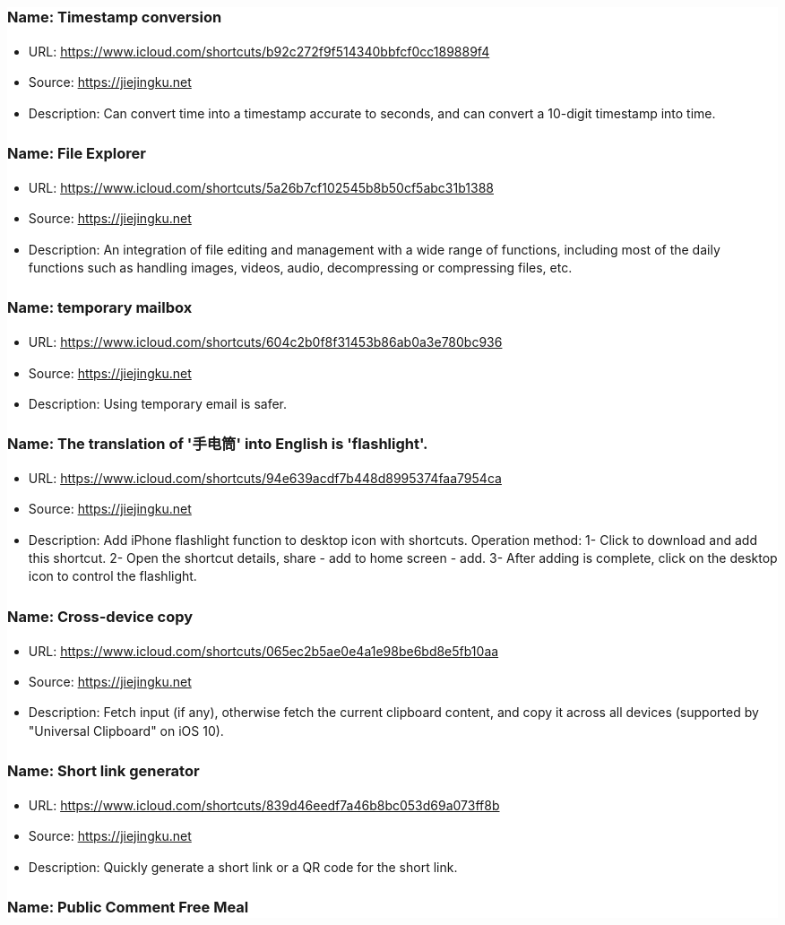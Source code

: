 ### Name: Timestamp conversion

- URL: https://www.icloud.com/shortcuts/b92c272f9f514340bbfcf0cc189889f4

- Source: https://jiejingku.net

- Description: Can convert time into a timestamp accurate to seconds, and can convert a 10-digit timestamp into time.

### Name: File Explorer

- URL: https://www.icloud.com/shortcuts/5a26b7cf102545b8b50cf5abc31b1388

- Source: https://jiejingku.net

- Description: An integration of file editing and management with a wide range of functions, including most of the daily functions such as handling images, videos, audio, decompressing or compressing files, etc.

### Name: temporary mailbox

- URL: https://www.icloud.com/shortcuts/604c2b0f8f31453b86ab0a3e780bc936

- Source: https://jiejingku.net

- Description: Using temporary email is safer.

### Name: The translation of '手电筒' into English is 'flashlight'.

- URL: https://www.icloud.com/shortcuts/94e639acdf7b448d8995374faa7954ca

- Source: https://jiejingku.net

- Description: Add iPhone flashlight function to desktop icon with shortcuts. Operation method: 1- Click to download and add this shortcut. 2- Open the shortcut details, share - add to home screen - add. 3- After adding is complete, click on the desktop icon to control the flashlight.

### Name: Cross-device copy

- URL: https://www.icloud.com/shortcuts/065ec2b5ae0e4a1e98be6bd8e5fb10aa

- Source: https://jiejingku.net

- Description: Fetch input (if any), otherwise fetch the current clipboard content, and copy it across all devices (supported by "Universal Clipboard" on iOS 10).

### Name: Short link generator

- URL: https://www.icloud.com/shortcuts/839d46eedf7a46b8bc053d69a073ff8b

- Source: https://jiejingku.net

- Description: Quickly generate a short link or a QR code for the short link.

### Name: Public Comment Free Meal
